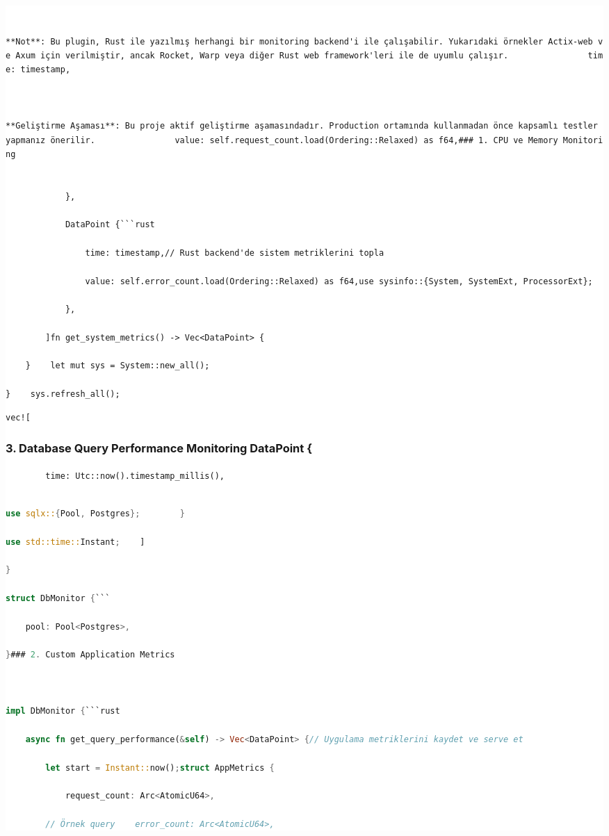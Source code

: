 `````


**Not**: Bu plugin, Rust ile yazılmış herhangi bir monitoring backend'i ile çalışabilir. Yukarıdaki örnekler Actix-web ve Axum için verilmiştir, ancak Rocket, Warp veya diğer Rust web framework'leri ile de uyumlu çalışır.                time: timestamp,



**Geliştirme Aşaması**: Bu proje aktif geliştirme aşamasındadır. Production ortamında kullanmadan önce kapsamlı testler yapmanız önerilir.                value: self.request_count.load(Ordering::Relaxed) as f64,### 1. CPU ve Memory Monitoring


            },

            DataPoint {```rust

                time: timestamp,// Rust backend'de sistem metriklerini topla

                value: self.error_count.load(Ordering::Relaxed) as f64,use sysinfo::{System, SystemExt, ProcessorExt};

            },

        ]fn get_system_metrics() -> Vec<DataPoint> {

    }    let mut sys = System::new_all();

}    sys.refresh_all();

`````

    vec![

### 3. Database Query Performance Monitoring DataPoint {

            time: Utc::now().timestamp_millis(),

````rust value: sys.global_processor_info().cpu_usage() as f64,

use sqlx::{Pool, Postgres};        }

use std::time::Instant;    ]

}

struct DbMonitor {```

    pool: Pool<Postgres>,

}### 2. Custom Application Metrics



impl DbMonitor {```rust

    async fn get_query_performance(&self) -> Vec<DataPoint> {// Uygulama metriklerini kaydet ve serve et

        let start = Instant::now();struct AppMetrics {

            request_count: Arc<AtomicU64>,

        // Örnek query    error_count: Arc<AtomicU64>,
````
